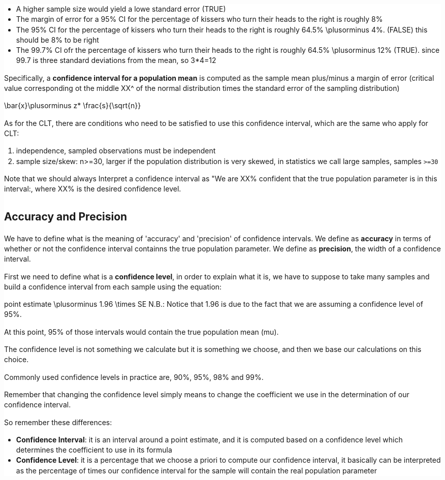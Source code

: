 * A higher sample size would yield a lowe standard error (TRUE)
* The margin of error for a 95% CI for the percentage of kissers who turn their
    heads to the right is roughly 8%
* The 95% CI for the percentage of kissers who turn their heads to the right is
    roughly 64.5% \plusorminus 4%. (FALSE) this should be 8% to be right
* The 99.7% CI ofr the percentage of kissers who turn their heads to the right
    is roughly 64.5% \plusorminus 12% (TRUE). since 99.7 is three standard
    deviations from the mean, so 3*4=12

Specifically, a **confidence interval for a population mean** is computed as the
sample mean plus/minus a margin of error (critical value corresponding ot the
middle XX^ of the normal distribution times the standard error of the sampling
distribution)

\bar{x}\plusorminus z* \frac{s}{\sqrt{n}}

As for the CLT, there are conditions who need to be satisfied to use this
confidence interval, which are the same who apply for CLT:
1. independence, sampled observations must be independent
2. sample size/skew: n>=30, larger if the population distribution is very
   skewed, in statistics we call large samples, samples `>=30`

Note that we should always Interpret a confidence interval as "We are XX%
confident that the true population parameter is in this interval:, where XX% is
the desired confidence level. 


## Accuracy and Precision

We have to define what is the meaning of 'accuracy' and 'precision' of
confidence intervals. 
We define as **accuracy** in terms of whether or not the confidence interval containns
the true population parameter.
We define as **precision**, the width of a confidence interval.


First we need to define what is a **confidence level**, in order to explain what
it is, we have to suppose to take many samples and build a confidence interval
from each sample using the equation:

point estimate \plusorminus 1.96 \times SE
N.B.: Notice that 1.96 is due to the fact that we are assuming a confidence
level of 95\%.

At this point, 95\% of those intervals would contain the true population mean
(mu).

The confidence level is not something we calculate but it is something we
choose, and then we base our calculations on this choice.

Commonly used confidence levels in practice are, 90\%, 95\%, 98\% and 99\%.

Remember that changing the confidence level simply means to change the
coefficient we use in the determination of our confidence interval.

So remember these differences:
* **Confidence Interval**: it is an interval around a point estimate, and it is
    computed based on a confidence level which determines the coefficient to use
    in its formula
* **Confidence Level**: it is a percentage that we choose a priori to compute
    our confidence interval, it basically can be interpreted as the percentage
    of times our confidence interval for the sample will contain the real
    population parameter
